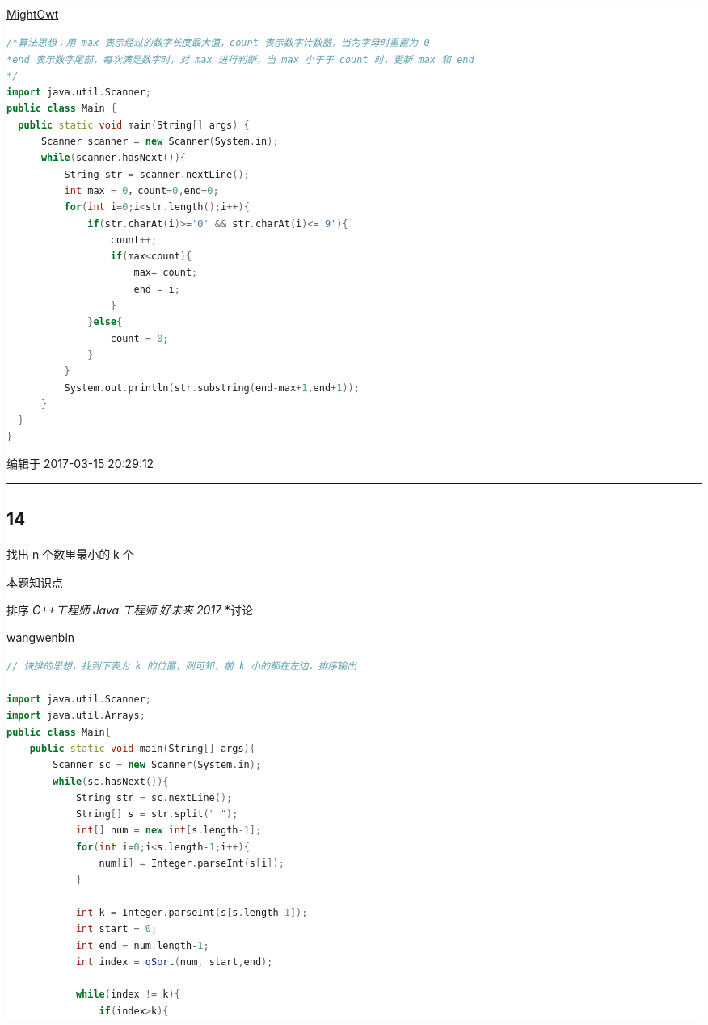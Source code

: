 [MightOwt](https://www.nowcoder.com/profile/7332339)

```cpp
/*算法思想：用 max 表示经过的数字长度最大值，count 表示数字计数器，当为字母时重置为 0
*end 表示数字尾部，每次满足数字时，对 max 进行判断，当 max 小于于 count 时，更新 max 和 end
*/
import java.util.Scanner;
public class Main {
  public static void main(String[] args) {
      Scanner scanner = new Scanner(System.in);
      while(scanner.hasNext()){
          String str = scanner.nextLine();
          int max = 0，count=0,end=0;
          for(int i=0;i<str.length();i++){
              if(str.charAt(i)>='0' && str.charAt(i)<='9'){
                  count++;
                  if(max<count){
                      max= count;
                      end = i;
                  }
              }else{
                  count = 0;
              }
          }
          System.out.println(str.substring(end-max+1,end+1));
      }
  }
}
```

编辑于 2017-03-15 20:29:12

* * *

## 14

找出 n 个数里最小的 k 个

本题知识点

排序 *C++工程师 Java 工程师 好未来 2017* *讨论

[wangwenbin](https://www.nowcoder.com/profile/8315212)

```cpp
// 快排的思想，找到下表为 k 的位置，则可知，前 k 小的都在左边，排序输出

import java.util.Scanner;
import java.util.Arrays;
public class Main{
    public static void main(String[] args){
        Scanner sc = new Scanner(System.in);
        while(sc.hasNext()){
            String str = sc.nextLine();
            String[] s = str.split(" ");
            int[] num = new int[s.length-1];
            for(int i=0;i<s.length-1;i++){
                num[i] = Integer.parseInt(s[i]);
            }

            int k = Integer.parseInt(s[s.length-1]);
            int start = 0;
            int end = num.length-1;
            int index = qSort(num, start,end);

            while(index != k){
                if(index>k){
```